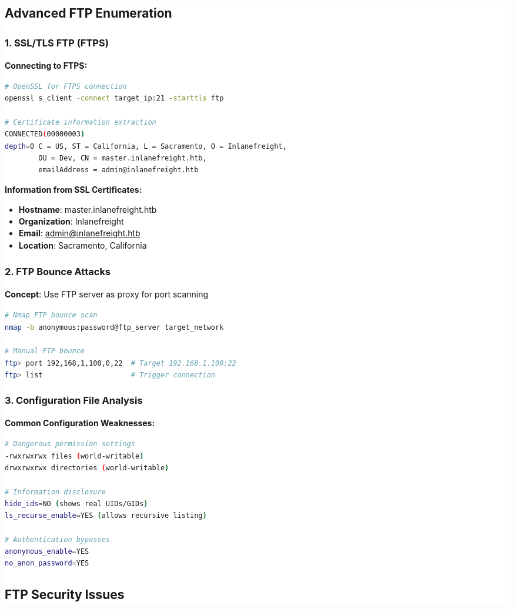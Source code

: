 ## **Advanced FTP Enumeration**

### **1. SSL/TLS FTP (FTPS)**

**Connecting to FTPS:**
```bash
# OpenSSL for FTPS connection
openssl s_client -connect target_ip:21 -starttls ftp

# Certificate information extraction
CONNECTED(00000003)
depth=0 C = US, ST = California, L = Sacramento, O = Inlanefreight, 
        OU = Dev, CN = master.inlanefreight.htb, 
        emailAddress = admin@inlanefreight.htb
```

**Information from SSL Certificates:**
- **Hostname**: master.inlanefreight.htb
- **Organization**: Inlanefreight  
- **Email**: admin@inlanefreight.htb
- **Location**: Sacramento, California

### **2. FTP Bounce Attacks**

**Concept**: Use FTP server as proxy for port scanning
```bash
# Nmap FTP bounce scan
nmap -b anonymous:password@ftp_server target_network

# Manual FTP bounce
ftp> port 192,168,1,100,0,22  # Target 192.168.1.100:22
ftp> list                     # Trigger connection
```

### **3. Configuration File Analysis**

**Common Configuration Weaknesses:**
```bash
# Dangerous permission settings
-rwxrwxrwx files (world-writable)
drwxrwxrwx directories (world-writable)

# Information disclosure
hide_ids=NO (shows real UIDs/GIDs)
ls_recurse_enable=YES (allows recursive listing)

# Authentication bypasses  
anonymous_enable=YES
no_anon_password=YES
```

## **FTP Security Issues**
